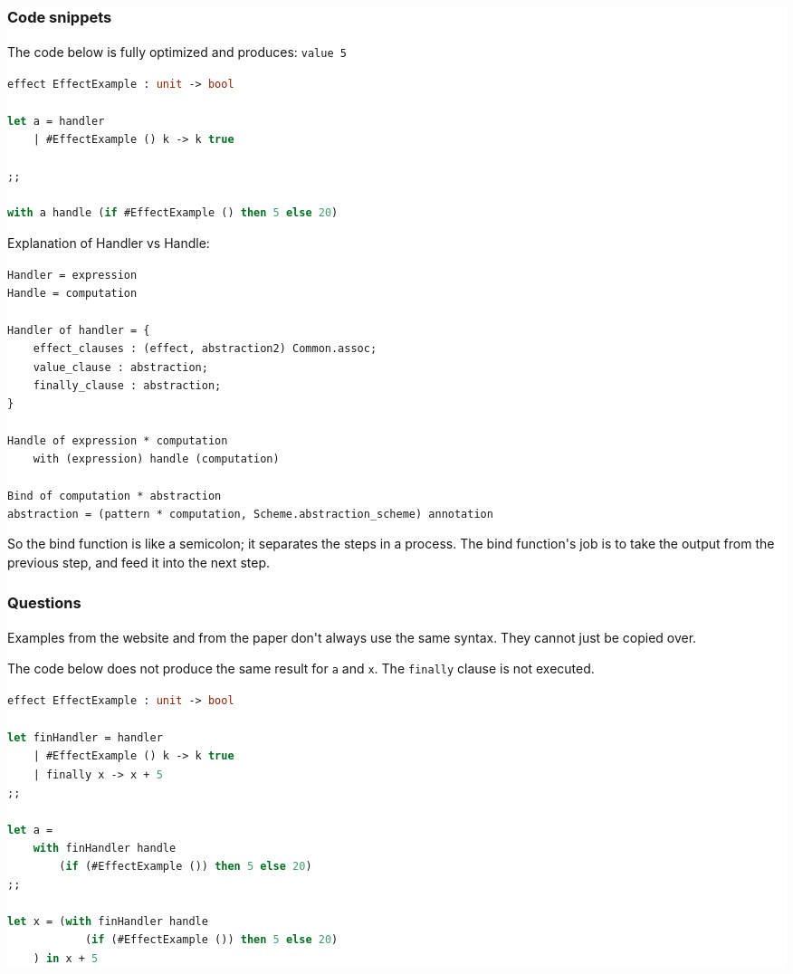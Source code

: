 ### Code snippets
The code below is fully optimized and produces: `value 5`
```ocaml
effect EffectExample : unit -> bool

let a = handler
	| #EffectExample () k -> k true

;;

with a handle (if #EffectExample () then 5 else 20)
```

Explanation of Handler vs Handle:
```
Handler = expression
Handle = computation

Handler of handler = {
	effect_clauses : (effect, abstraction2) Common.assoc;
	value_clause : abstraction;
	finally_clause : abstraction;
}

Handle of expression * computation
	with (expression) handle (computation)

Bind of computation * abstraction
abstraction = (pattern * computation, Scheme.abstraction_scheme) annotation
```

So the bind function is like a semicolon; it separates the steps in a process.
The bind function's job is to take the output from the previous step,
and feed it into the next step.

### Questions
Examples from the website and from the paper don't always use the same syntax. They cannot just be copied over.

The code below does not produce the same result for `a` and `x`. The `finally` clause is not executed.
```ocaml
effect EffectExample : unit -> bool

let finHandler = handler
	| #EffectExample () k -> k true
	| finally x -> x + 5
;;

let a =
	with finHandler handle
		(if (#EffectExample ()) then 5 else 20)
;;

let x = (with finHandler handle
			(if (#EffectExample ()) then 5 else 20)
	) in x + 5

```
